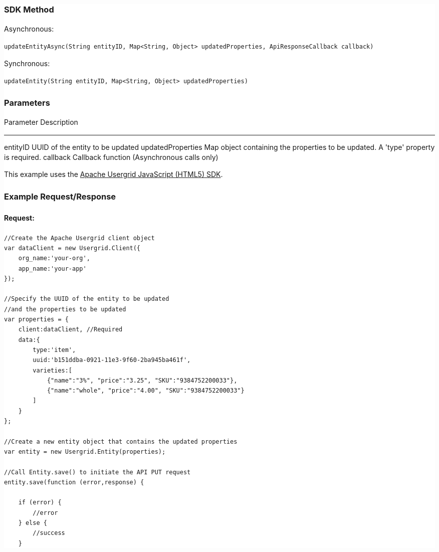 ### SDK Method

Asynchronous:

    updateEntityAsync(String entityID, Map<String, Object> updatedProperties, ApiResponseCallback callback)

Synchronous:

    updateEntity(String entityID, Map<String, Object> updatedProperties)

### Parameters

  Parameter           Description
  ------------------- ------------------------------------------------------------------------------------
  entityID            UUID of the entity to be updated
  updatedProperties   Map object containing the properties to be updated. A 'type' property is required.
  callback            Callback function (Asynchronous calls only)

This example uses the [Apache Usergrid JavaScript (HTML5)
SDK](/app-services-sdks#javascript).

### Example Request/Response

#### Request:

    //Create the Apache Usergrid client object
    var dataClient = new Usergrid.Client({
        org_name:'your-org',
        app_name:'your-app'
    });

    //Specify the UUID of the entity to be updated
    //and the properties to be updated
    var properties = {
        client:dataClient, //Required
        data:{
            type:'item',
            uuid:'b151ddba-0921-11e3-9f60-2ba945ba461f',
            varieties:[
                {"name":"3%", "price":"3.25", "SKU":"9384752200033"},
                {"name":"whole", "price":"4.00", "SKU":"9384752200033"}
            ]
        }
    };

    //Create a new entity object that contains the updated properties
    var entity = new Usergrid.Entity(properties);

    //Call Entity.save() to initiate the API PUT request
    entity.save(function (error,response) {

        if (error) { 
            //error
        } else { 
            //success
        }
